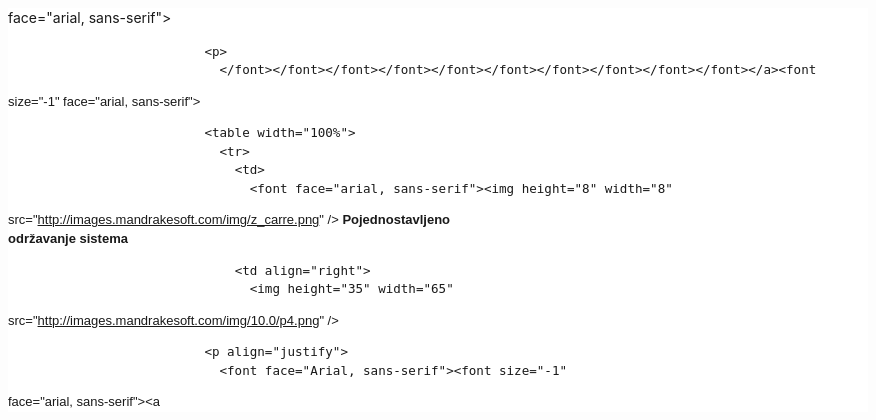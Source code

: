 face="arial, sans-serif"><font size="-1" face="arial, sans-serif"><font
size="-1" face="arial, sans-serif"><font size="-1"
face="arial, sans-serif"><font size="-1" face="arial, sans-serif"><font
size="-1" face="arial, sans-serif"></p> 
                              
                              <p>
                                </font></font></font></font></font></font></font></font></font></font></a><font
size="-1" face="arial, sans-serif"><font size="-1"
face="arial, sans-serif"><font size="-1" face="arial, sans-serif"><font
size="-1" face="arial, sans-serif"><font size="-1"
face="arial, sans-serif"><font size="-1" face="arial, sans-serif"><font
size="-1" face="arial, sans-serif"><font size="-1"
face="arial, sans-serif"><font size="-1" face="arial, sans-serif"><a
name="5"><br /> </a></font></font></font></font></font></font></font></font></font></font></font></font></font></font></font></font></font></font></font></font></font></font></font></font></font></font></font></font></font></font></font></font></font></font></font></font></font></font></font>
                              </p>
                              
                              <table width="100%">
                                <tr>
                                  <td>
                                    <font face="arial, sans-serif"><img height="8" width="8"
src="http://images.mandrakesoft.com/img/z_carre.png" /> <b>Pojednostavljeno<br /> održavanje sistema</b></font>
                                  </td>
                                  
                                  <td align="right">
                                    <img height="35" width="65"
src="http://images.mandrakesoft.com/img/10.0/p4.png" />
                                  </td>
                                </tr>
                              </table>
                              
                              <p align="justify">
                                <font face="Arial, sans-serif"><font size="-1"
face="arial, sans-serif"><font face="arial, sans-serif"><font size="-1"
face="arial, sans-serif"><font size="-1" face="arial, sans-serif"><font
size="-1" face="arial, sans-serif"><font size="-1"
face="arial, sans-serif"><font size="-1" face="arial, sans-serif"><font
size="-1" face="arial, sans-serif"><font size="-1"
face="arial, sans-serif"><font size="-1" face="arial, sans-serif"><font
size="-1" face="arial, sans-serif"><font face="arial, sans-serif"><font
size="-1" face="arial, sans-serif"><font size="-1"
face="arial, sans-serif"><font size="-1" face="arial, sans-serif"><font
size="-1" face="arial, sans-serif"><font size="-1"
face="arial, sans-serif"><font size="-1" face="arial, sans-serif"><font
size="-1" face="arial, sans-serif"><font size="-1"
face="arial, sans-serif"><font size="-1" face="arial, sans-serif"><font
size="-1" face="arial, sans-serif"><font size="-1"
face="arial, sans-serif"><font size="-1" face="arial, sans-serif"><font
size="-1" face="arial, sans-serif"><font size="-1"
face="arial, sans-serif"><font size="-1" face="arial, sans-serif"><font
size="-1" face="arial, sans-serif"><font size="-1"
face="arial, sans-serif"><font size="-1" face="arial, sans-serif"><font
size="-1" face="arial, sans-serif"><font size="-1"
face="arial, sans-serif"><font size="-1" face="arial, sans-serif"><font
size="-1" face="arial, sans-serif"><font size="-1"
face="arial, sans-serif"><font size="-1" face="arial, sans-serif"><font
size="-1" face="arial, sans-serif"><font size="-1"
face="arial, sans-serif"><font size="-1" face="arial, sans-serif"><a